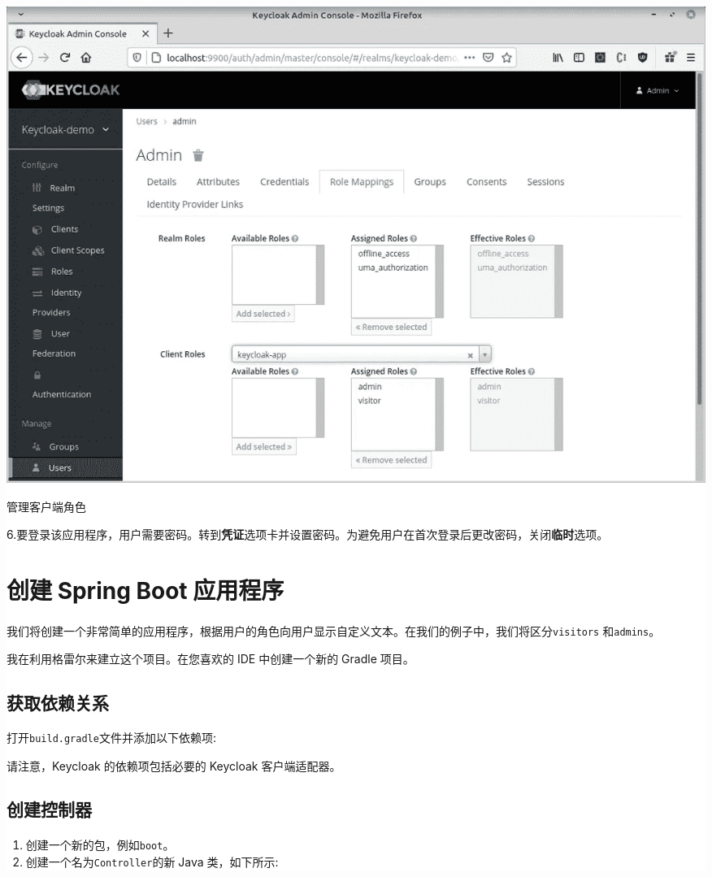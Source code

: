![](img/c40ed56f299e59bc20a5df515c54b10f.png)

管理客户端角色

6.要登录该应用程序，用户需要密码。转到**凭证**选项卡并设置密码。为避免用户在首次登录后更改密码，关闭**临时**选项。

# 创建 Spring Boot 应用程序

我们将创建一个非常简单的应用程序，根据用户的角色向用户显示自定义文本。在我们的例子中，我们将区分`visitors` 和`admins`。

我在利用格雷尔来建立这个项目。在您喜欢的 IDE 中创建一个新的 Gradle 项目。

## 获取依赖关系

打开`build.gradle`文件并添加以下依赖项:

请注意，Keycloak 的依赖项包括必要的 Keycloak 客户端适配器。

## 创建控制器

1.  创建一个新的包，例如`boot`。
2.  创建一个名为`Controller`的新 Java 类，如下所示:
